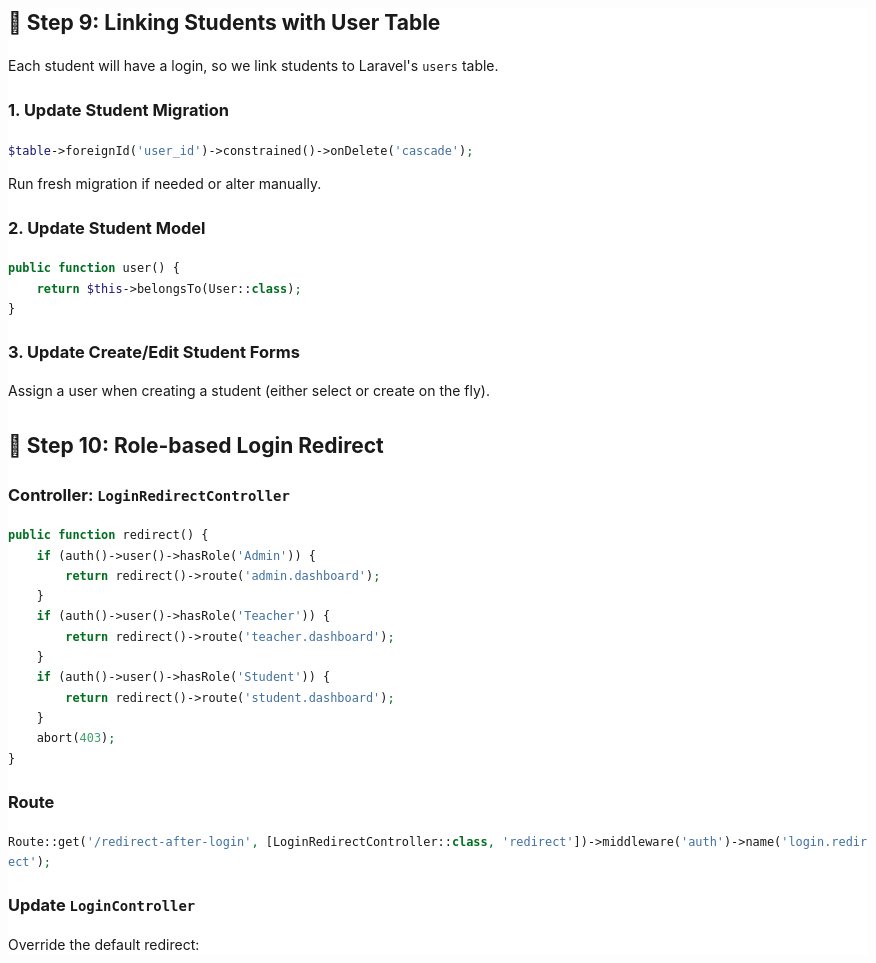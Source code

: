 ## 👤 Step 9: Linking Students with User Table

Each student will have a login, so we link students to Laravel's `users` table.

### 1. Update Student Migration

```php
$table->foreignId('user_id')->constrained()->onDelete('cascade');
```

Run fresh migration if needed or alter manually.

### 2. Update Student Model

```php
public function user() {
    return $this->belongsTo(User::class);
}
```

### 3. Update Create/Edit Student Forms

Assign a user when creating a student (either select or create on the fly).

## 🔗 Step 10: Role-based Login Redirect

### Controller: `LoginRedirectController`

```php
public function redirect() {
    if (auth()->user()->hasRole('Admin')) {
        return redirect()->route('admin.dashboard');
    }
    if (auth()->user()->hasRole('Teacher')) {
        return redirect()->route('teacher.dashboard');
    }
    if (auth()->user()->hasRole('Student')) {
        return redirect()->route('student.dashboard');
    }
    abort(403);
}
```

### Route

```php
Route::get('/redirect-after-login', [LoginRedirectController::class, 'redirect'])->middleware('auth')->name('login.redirect');
```

### Update `LoginController`

Override the default redirect:
